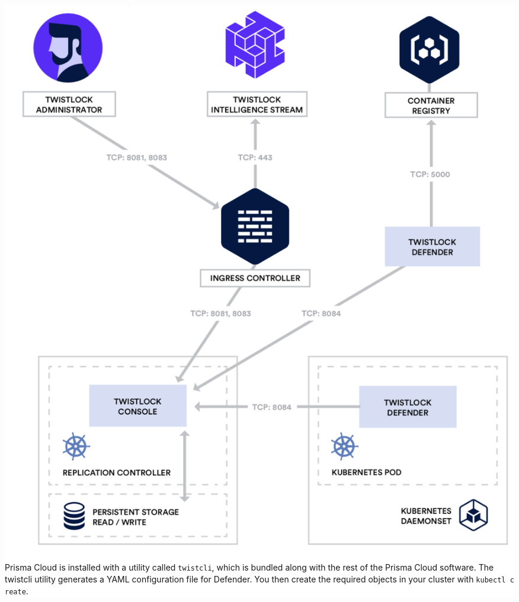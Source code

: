 ![kubernetes.png](.prismacloud-images/kubernetes.png)

Prisma Cloud is installed with a utility called `twistcli`, which is bundled along with the rest of the Prisma Cloud software. The twistcli utility generates a YAML configuration file for Defender. You then create the required objects in your cluster with `kubectl create`.
